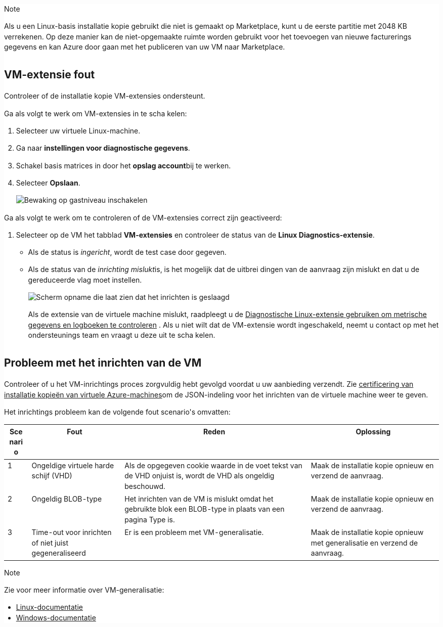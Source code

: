 > [!Note]
> Als u een Linux-basis installatie kopie gebruikt die niet is gemaakt op Marketplace, kunt u de eerste partitie met 2048 KB verrekenen. Op deze manier kan de niet-opgemaakte ruimte worden gebruikt voor het toevoegen van nieuwe facturerings gegevens en kan Azure door gaan met het publiceren van uw VM naar Marketplace.  

## <a name="vm-extension-failure"></a>VM-extensie fout

Controleer of de installatie kopie VM-extensies ondersteunt.

Ga als volgt te werk om VM-extensies in te scha kelen:

1. Selecteer uw virtuele Linux-machine.
1. Ga naar **instellingen voor diagnostische gegevens**.
1. Schakel basis matrices in door het **opslag account**bij te werken.
1. Selecteer **Opslaan**.

   ![Bewaking op gastniveau inschakelen](./media/vm-certification-issues-solutions-1.png)

Ga als volgt te werk om te controleren of de VM-extensies correct zijn geactiveerd:

1. Selecteer op de VM het tabblad **VM-extensies** en controleer de status van de **Linux Diagnostics-extensie**.
    * Als de status is *ingericht*, wordt de test case door gegeven.  
    * Als de status van de *inrichting mislukt*is, is het mogelijk dat de uitbrei dingen van de aanvraag zijn mislukt en dat u de gereduceerde vlag moet instellen.

      ![Scherm opname die laat zien dat het inrichten is geslaagd](./media/vm-certification-issues-solutions-2.png)

      Als de extensie van de virtuele machine mislukt, raadpleegt u de [Diagnostische Linux-extensie gebruiken om metrische gegevens en logboeken te controleren](../../virtual-machines/extensions/diagnostics-linux.md) . Als u niet wilt dat de VM-extensie wordt ingeschakeld, neemt u contact op met het ondersteunings team en vraagt u deze uit te scha kelen.

## <a name="vm-provisioning-issue"></a>Probleem met het inrichten van de VM

Controleer of u het VM-inrichtings proces zorgvuldig hebt gevolgd voordat u uw aanbieding verzendt. Zie [certificering van installatie kopieën van virtuele Azure-machines](azure-vm-image-certification.md)om de JSON-indeling voor het inrichten van de virtuele machine weer te geven.

Het inrichtings probleem kan de volgende fout scenario's omvatten:

|Scenario|Fout|Reden|Oplossing|
|---|---|---|---|
|1|Ongeldige virtuele harde schijf (VHD)|Als de opgegeven cookie waarde in de voet tekst van de VHD onjuist is, wordt de VHD als ongeldig beschouwd.|Maak de installatie kopie opnieuw en verzend de aanvraag.|
|2|Ongeldig BLOB-type|Het inrichten van de VM is mislukt omdat het gebruikte blok een BLOB-type in plaats van een pagina Type is.|Maak de installatie kopie opnieuw en verzend de aanvraag.|
|3|Time-out voor inrichten of niet juist gegeneraliseerd|Er is een probleem met VM-generalisatie.|Maak de installatie kopie opnieuw met generalisatie en verzend de aanvraag.|

> [!NOTE]
> Zie voor meer informatie over VM-generalisatie:
> - [Linux-documentatie](create-azure-vm-technical-asset.md#generalize-the-image)
> - [Windows-documentatie](../../virtual-machines/windows/capture-image-resource.md#generalize-the-windows-vm-using-sysprep)
